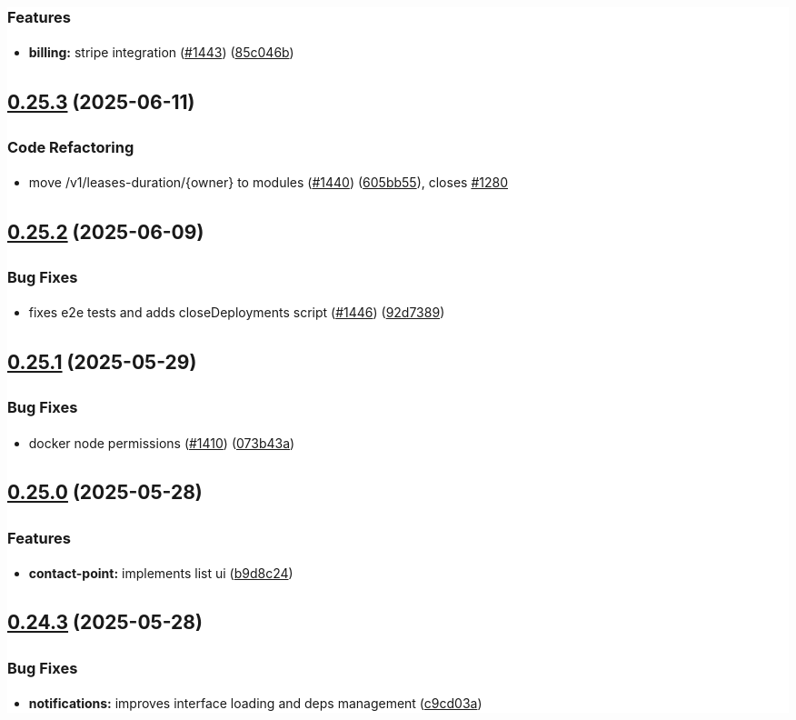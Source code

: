 
### Features

* **billing:** stripe integration ([#1443](https://github.com/akash-network/console/issues/1443)) ([85c046b](https://github.com/akash-network/console/commit/85c046b1f7286b6c5fea41251712b3e89f413163))

## [0.25.3](https://github.com/akash-network/console/compare/stats-web/v0.25.2...stats-web/v0.25.3) (2025-06-11)


### Code Refactoring

* move /v1/leases-duration/{owner} to modules ([#1440](https://github.com/akash-network/console/issues/1440)) ([605bb55](https://github.com/akash-network/console/commit/605bb55060546974c4c32970c6572d8b315533bd)), closes [#1280](https://github.com/akash-network/console/issues/1280)

## [0.25.2](https://github.com/akash-network/console/compare/stats-web/v0.25.1...stats-web/v0.25.2) (2025-06-09)


### Bug Fixes

* fixes e2e tests and adds closeDeployments script ([#1446](https://github.com/akash-network/console/issues/1446)) ([92d7389](https://github.com/akash-network/console/commit/92d73895ff9f8422929365d3e4dfda10f6982796))

## [0.25.1](https://github.com/akash-network/console/compare/stats-web/v0.25.0...stats-web/v0.25.1) (2025-05-29)


### Bug Fixes

* docker node permissions ([#1410](https://github.com/akash-network/console/issues/1410)) ([073b43a](https://github.com/akash-network/console/commit/073b43aa1f89192bd9f96193f7d721d34840a441))

## [0.25.0](https://github.com/akash-network/console/compare/stats-web/v0.24.3...stats-web/v0.25.0) (2025-05-28)


### Features

* **contact-point:** implements list ui ([b9d8c24](https://github.com/akash-network/console/commit/b9d8c24eb826897a4462949503b30ef6134a3bc7))

## [0.24.3](https://github.com/akash-network/console/compare/stats-web/v0.24.2...stats-web/v0.24.3) (2025-05-28)


### Bug Fixes

* **notifications:** improves interface loading and deps management  ([c9cd03a](https://github.com/akash-network/console/commit/c9cd03aa67a5e62ac43edcc9f819600e5e179dce))
